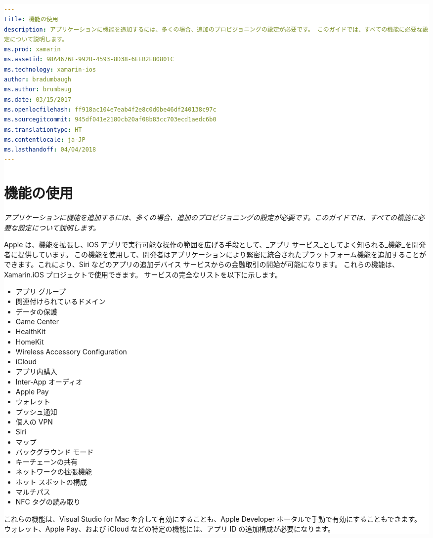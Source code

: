 ```yaml
---
title: 機能の使用
description: アプリケーションに機能を追加するには、多くの場合、追加のプロビジョニングの設定が必要です。 このガイドでは、すべての機能に必要な設定について説明します。
ms.prod: xamarin
ms.assetid: 98A4676F-992B-4593-8D38-6EEB2EB0801C
ms.technology: xamarin-ios
author: bradumbaugh
ms.author: brumbaug
ms.date: 03/15/2017
ms.openlocfilehash: ff918ac104e7eab4f2e8c0d0be46df240138c97c
ms.sourcegitcommit: 945df041e2180cb20af08b83cc703ecd1aedc6b0
ms.translationtype: HT
ms.contentlocale: ja-JP
ms.lasthandoff: 04/04/2018
---
```

# <a name="working-with-capabilities"></a>機能の使用

_アプリケーションに機能を追加するには、多くの場合、追加のプロビジョニングの設定が必要です。このガイドでは、すべての機能に必要な設定について説明します。_

Apple は、機能を拡張し、iOS アプリで実行可能な操作の範囲を広げる手段として、_アプリ サービス_としてよく知られる_機能_を開発者に提供しています。 この機能を使用して、開発者はアプリケーションにより緊密に統合されたプラットフォーム機能を追加することができます。これにより、Siri などのアプリの追加デバイス サービスからの金融取引の開始が可能になります。
これらの機能は、Xamarin.iOS プロジェクトで使用できます。 サービスの完全なリストを以下に示します。

* アプリ グループ
* 関連付けられているドメイン
* データの保護
* Game Center
* HealthKit
* HomeKit
* Wireless Accessory Configuration
* iCloud
* アプリ内購入
* Inter-App オーディオ
* Apple Pay
* ウォレット
* プッシュ通知
* 個人の VPN
* Siri
* マップ
* バックグラウンド モード
* キーチェーンの共有
* ネットワークの拡張機能
* ホット スポットの構成
* マルチパス
* NFC タグの読み取り


これらの機能は、Visual Studio for Mac を介して有効にすることも、Apple Developer ポータルで手動で有効にすることもできます。 ウォレット、Apple Pay、および iCloud などの特定の機能には、アプリ ID の追加構成が必要になります。

